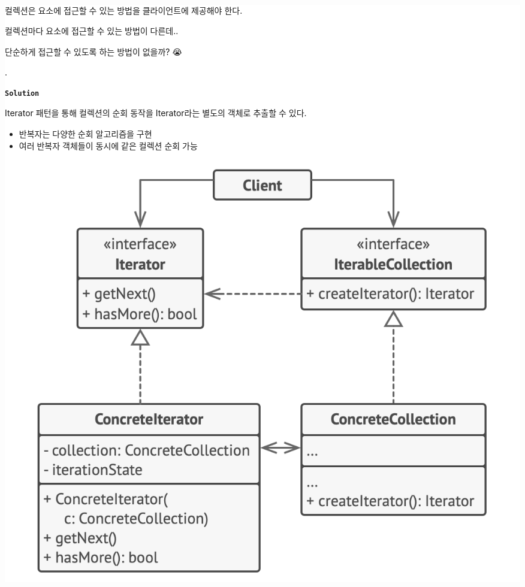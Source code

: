 컬렉션은 요소에 접근할 수 있는 방법을 클라이언트에 제공해야 한다.

컬렉션마다 요소에 접근할 수 있는 방법이 다른데..

단순하게 접근할 수 있도록 하는 방법이 없을까? 😭

.

**`Solution`**

Iterator 패턴을 통해 컬렉션의 순회 동작을 Iterator라는 별도의 객체로 추출할 수 있다.
- 반복자는 다양한 순회 알고리즘을 구현
- 여러 반복자 객체들이 동시에 같은 컬렉션 순회 가능

<figure><img src="../.gitbook/assets/gof-design-pattern/iterator-pattern-structure.png" alt=""><figcaption></figcaption></figure>
